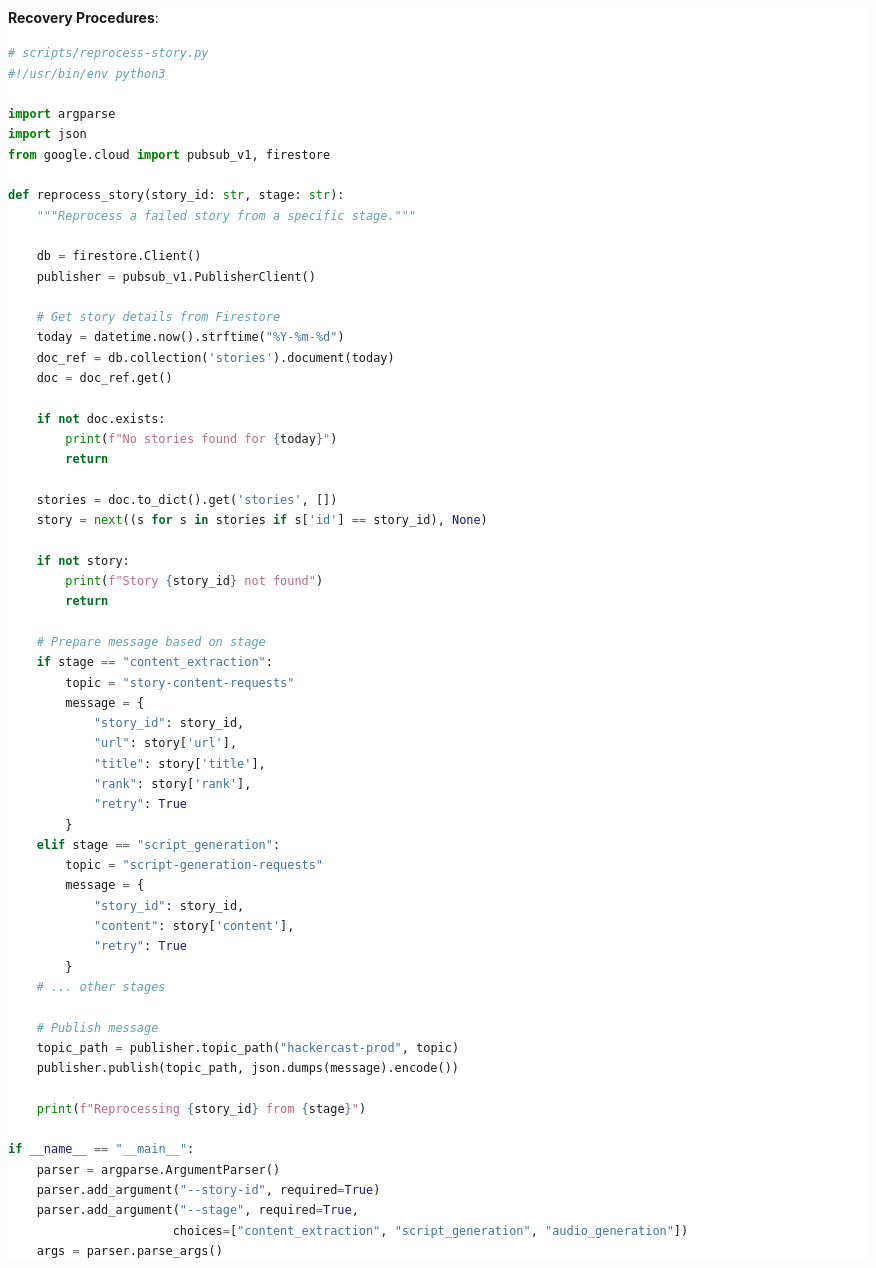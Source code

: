 **Recovery Procedures**:

```python
# scripts/reprocess-story.py
#!/usr/bin/env python3

import argparse
import json
from google.cloud import pubsub_v1, firestore

def reprocess_story(story_id: str, stage: str):
    """Reprocess a failed story from a specific stage."""

    db = firestore.Client()
    publisher = pubsub_v1.PublisherClient()

    # Get story details from Firestore
    today = datetime.now().strftime("%Y-%m-%d")
    doc_ref = db.collection('stories').document(today)
    doc = doc_ref.get()

    if not doc.exists:
        print(f"No stories found for {today}")
        return

    stories = doc.to_dict().get('stories', [])
    story = next((s for s in stories if s['id'] == story_id), None)

    if not story:
        print(f"Story {story_id} not found")
        return

    # Prepare message based on stage
    if stage == "content_extraction":
        topic = "story-content-requests"
        message = {
            "story_id": story_id,
            "url": story['url'],
            "title": story['title'],
            "rank": story['rank'],
            "retry": True
        }
    elif stage == "script_generation":
        topic = "script-generation-requests"
        message = {
            "story_id": story_id,
            "content": story['content'],
            "retry": True
        }
    # ... other stages

    # Publish message
    topic_path = publisher.topic_path("hackercast-prod", topic)
    publisher.publish(topic_path, json.dumps(message).encode())

    print(f"Reprocessing {story_id} from {stage}")

if __name__ == "__main__":
    parser = argparse.ArgumentParser()
    parser.add_argument("--story-id", required=True)
    parser.add_argument("--stage", required=True,
                       choices=["content_extraction", "script_generation", "audio_generation"])
    args = parser.parse_args()

```